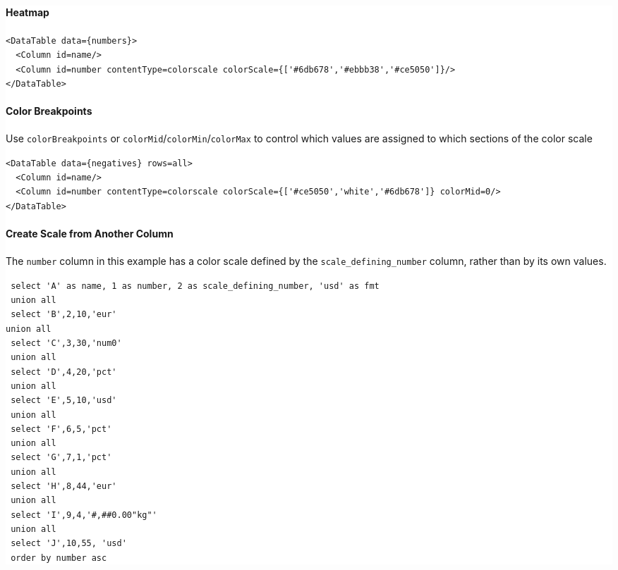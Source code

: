 
#### Heatmap

<DocTab>
    <div slot='preview'>
        <DataTable data={numbers}>
          <Column id=name/>
          <Column id=number contentType=colorscale colorScale={['#6db678','#ebbb38','#ce5050']}/>
        </DataTable>
    </div>

```svelte
<DataTable data={numbers}>
  <Column id=name/>
  <Column id=number contentType=colorscale colorScale={['#6db678','#ebbb38','#ce5050']}/>
</DataTable>
```
</DocTab>



#### Color Breakpoints
Use `colorBreakpoints` or `colorMid`/`colorMin`/`colorMax` to control which values are assigned to which sections of the color scale

<DocTab>
    <div slot='preview'>
        <DataTable data={negatives} rows=all>
          <Column id=name/>
          <Column id=number contentType=colorscale colorScale={['#ce5050','white','#6db678']} colorMid=0/>
        </DataTable>
    </div>

```svelte
<DataTable data={negatives} rows=all>
  <Column id=name/>
  <Column id=number contentType=colorscale colorScale={['#ce5050','white','#6db678']} colorMid=0/>
</DataTable>
```
</DocTab>


#### Create Scale from Another Column

The `number` column in this example has a color scale defined by the `scale_defining_number` column, rather than by its own values.

```numbers_othercol
 select 'A' as name, 1 as number, 2 as scale_defining_number, 'usd' as fmt
 union all
 select 'B',2,10,'eur'
union all
 select 'C',3,30,'num0'
 union all
 select 'D',4,20,'pct'
 union all
 select 'E',5,10,'usd'
 union all
 select 'F',6,5,'pct'
 union all
 select 'G',7,1,'pct'
 union all
 select 'H',8,44,'eur'
 union all
 select 'I',9,4,'#,##0.00"kg"'
 union all
 select 'J',10,55, 'usd'
 order by number asc
 ```